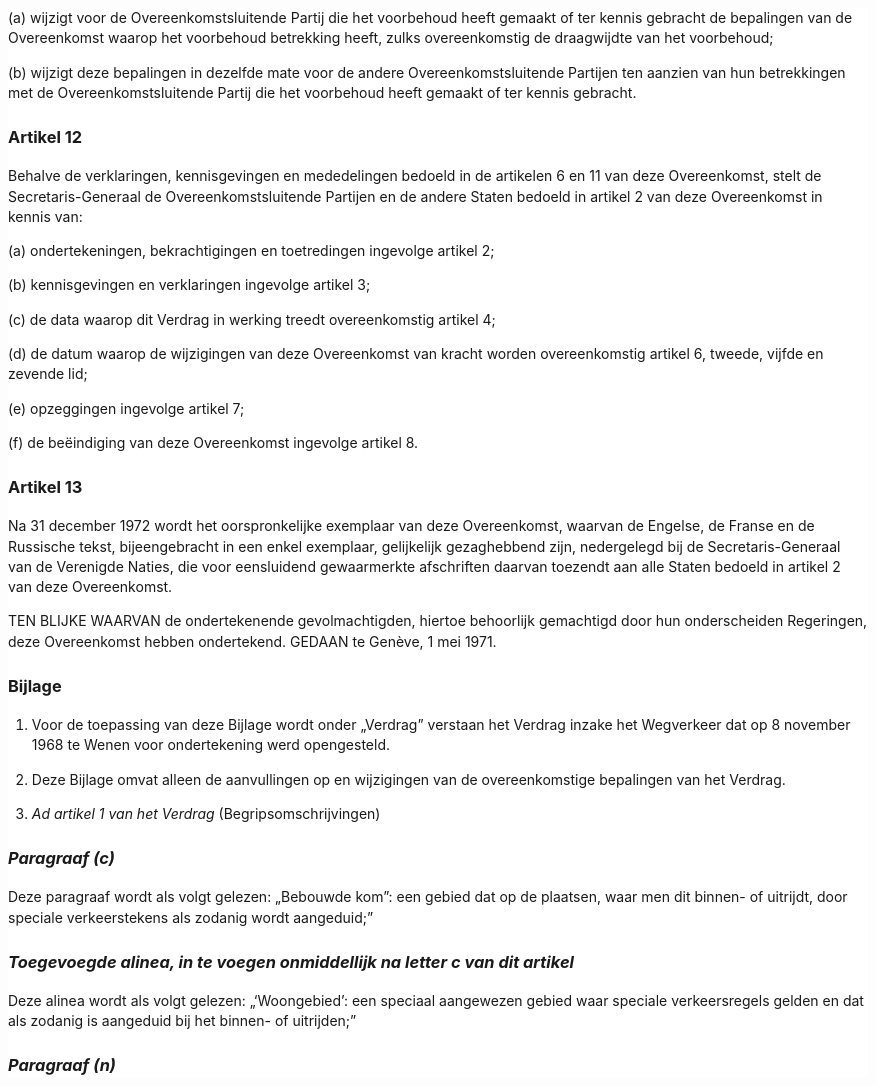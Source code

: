 (a) wijzigt voor de Overeenkomstsluitende Partij die het voorbehoud heeft gemaakt of ter kennis gebracht de bepalingen van de Overeenkomst waarop het voorbehoud betrekking heeft, zulks overeenkomstig de draagwijdte van het voorbehoud;  

(b) wijzigt deze bepalingen in dezelfde mate voor de andere Overeenkomstsluitende Partijen ten aanzien van hun betrekkingen met de Overeenkomstsluitende Partij die het voorbehoud heeft gemaakt of ter kennis gebracht.     

### Artikel  12  

Behalve de verklaringen, kennisgevingen en mededelingen bedoeld in de artikelen 6 en 11 van deze Overeenkomst, stelt de Secretaris-Generaal de Overeenkomstsluitende Partijen en de andere Staten bedoeld in artikel 2 van deze Overeenkomst in kennis van: 

(a) ondertekeningen, bekrachtigingen en toetredingen ingevolge artikel 2;  

(b) kennisgevingen en verklaringen ingevolge artikel 3;  

(c) de data waarop dit Verdrag in werking treedt overeenkomstig artikel 4;  

(d) de datum waarop de wijzigingen van deze Overeenkomst van kracht worden overeenkomstig artikel 6, tweede, vijfde en zevende lid;  

(e) opzeggingen ingevolge artikel 7;  

(f) de beëindiging van deze Overeenkomst ingevolge artikel 8.    

### Artikel  13  

Na 31 december 1972 wordt het oorspronkelijke exemplaar van deze Overeenkomst, waarvan de Engelse, de Franse en de Russische tekst, bijeengebracht in een enkel exemplaar, gelijkelijk gezaghebbend zijn, nedergelegd bij de Secretaris-Generaal van de Verenigde Naties, die voor eensluidend gewaarmerkte afschriften daarvan toezendt aan alle Staten bedoeld in artikel 2 van deze Overeenkomst.  

TEN BLIJKE WAARVAN de ondertekenende gevolmachtigden, hiertoe behoorlijk gemachtigd door hun onderscheiden Regeringen, deze Overeenkomst hebben ondertekend. GEDAAN te Genève, 1 mei 1971.  

### Bijlage  

1. Voor de toepassing van deze Bijlage wordt onder „Verdrag” verstaan het Verdrag inzake het Wegverkeer dat op 8 november 1968 te Wenen voor ondertekening werd opengesteld.  

2. Deze Bijlage omvat alleen de aanvullingen op en wijzigingen van de overeenkomstige bepalingen van het Verdrag.  

3. *Ad artikel 1 van het Verdrag* (Begripsomschrijvingen) 
### *Paragraaf (c)* 

Deze paragraaf wordt als volgt gelezen: „Bebouwde kom”: een gebied dat op de plaatsen, waar men dit binnen- of uitrijdt, door speciale verkeerstekens als zodanig wordt aangeduid;” 
### *Toegevoegde alinea, in te voegen onmiddellijk na letter c van dit artikel* 

Deze alinea wordt als volgt gelezen: „‘Woongebied’: een speciaal aangewezen gebied waar speciale verkeersregels gelden en dat als zodanig is aangeduid bij het binnen- of uitrijden;” 
### *Paragraaf (n)* 
